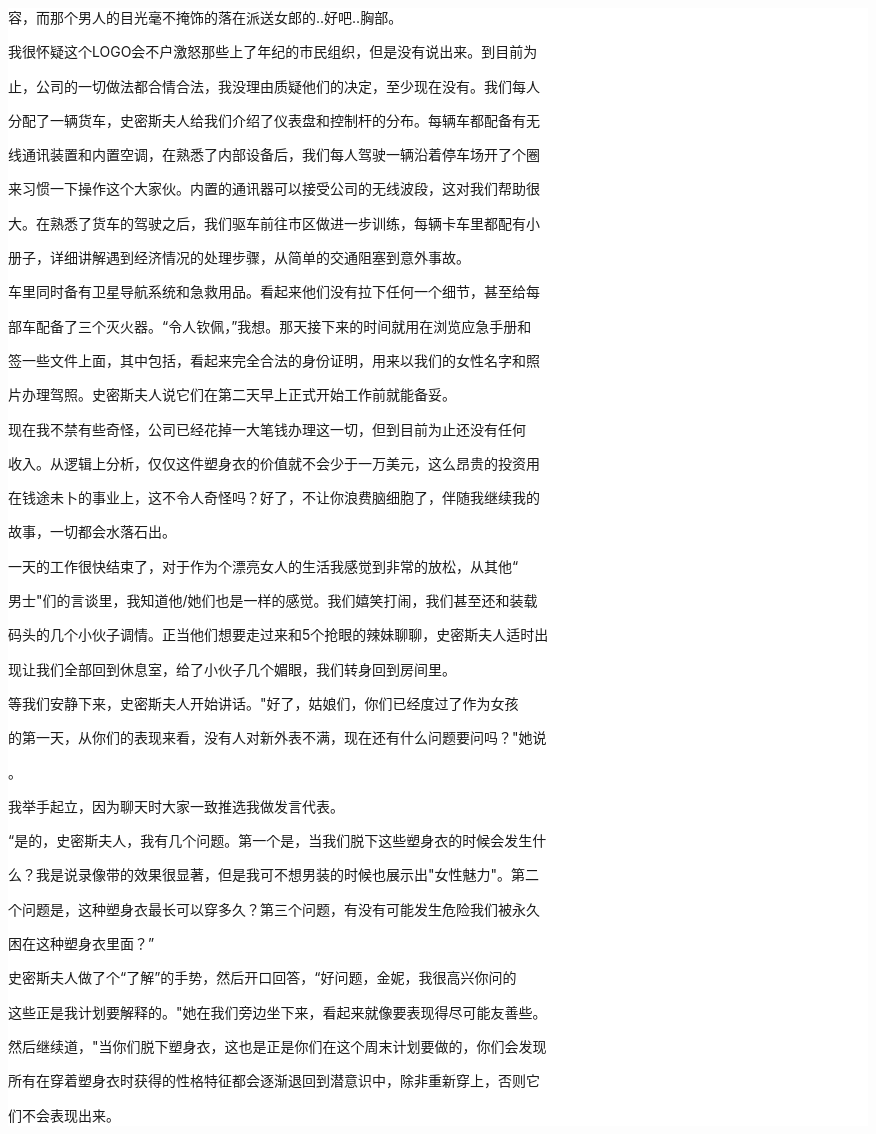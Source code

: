 容，而那个男人的目光毫不掩饰的落在派送女郎的..好吧..胸部。

我很怀疑这个LOGO会不户激怒那些上了年纪的市民组织，但是没有说出来。到目前为

止，公司的一切做法都合情合法，我没理由质疑他们的决定，至少现在没有。我们每人

分配了一辆货车，史密斯夫人给我们介绍了仪表盘和控制杆的分布。每辆车都配备有无

线通讯装置和内置空调，在熟悉了内部设备后，我们每人驾驶一辆沿着停车场开了个圈

来习惯一下操作这个大家伙。内置的通讯器可以接受公司的无线波段，这对我们帮助很

大。在熟悉了货车的驾驶之后，我们驱车前往市区做进一步训练，每辆卡车里都配有小

册子，详细讲解遇到经济情况的处理步骤，从简单的交通阻塞到意外事故。

车里同时备有卫星导航系统和急救用品。看起来他们没有拉下任何一个细节，甚至给每

部车配备了三个灭火器。“令人钦佩，”我想。那天接下来的时间就用在浏览应急手册和

签一些文件上面，其中包括，看起来完全合法的身份证明，用来以我们的女性名字和照

片办理驾照。史密斯夫人说它们在第二天早上正式开始工作前就能备妥。

现在我不禁有些奇怪，公司已经花掉一大笔钱办理这一切，但到目前为止还没有任何

收入。从逻辑上分析，仅仅这件塑身衣的价值就不会少于一万美元，这么昂贵的投资用

在钱途未卜的事业上，这不令人奇怪吗？好了，不让你浪费脑细胞了，伴随我继续我的

故事，一切都会水落石出。

一天的工作很快结束了，对于作为个漂亮女人的生活我感觉到非常的放松，从其他“

男士"们的言谈里，我知道他/她们也是一样的感觉。我们嬉笑打闹，我们甚至还和装载

码头的几个小伙子调情。正当他们想要走过来和5个抢眼的辣妹聊聊，史密斯夫人适时出

现让我们全部回到休息室，给了小伙子几个媚眼，我们转身回到房间里。

等我们安静下来，史密斯夫人开始讲话。"好了，姑娘们，你们已经度过了作为女孩

的第一天，从你们的表现来看，没有人对新外表不满，现在还有什么问题要问吗？"她说

。

我举手起立，因为聊天时大家一致推选我做发言代表。

“是的，史密斯夫人，我有几个问题。第一个是，当我们脱下这些塑身衣的时候会发生什

么？我是说录像带的效果很显著，但是我可不想男装的时候也展示出"女性魅力"。第二

个问题是，这种塑身衣最长可以穿多久？第三个问题，有没有可能发生危险我们被永久

困在这种塑身衣里面？”

史密斯夫人做了个“了解”的手势，然后开口回答，“好问题，金妮，我很高兴你问的

这些正是我计划要解释的。"她在我们旁边坐下来，看起来就像要表现得尽可能友善些。

然后继续道，"当你们脱下塑身衣，这也是正是你们在这个周末计划要做的，你们会发现

所有在穿着塑身衣时获得的性格特征都会逐渐退回到潜意识中，除非重新穿上，否则它

们不会表现出来。
